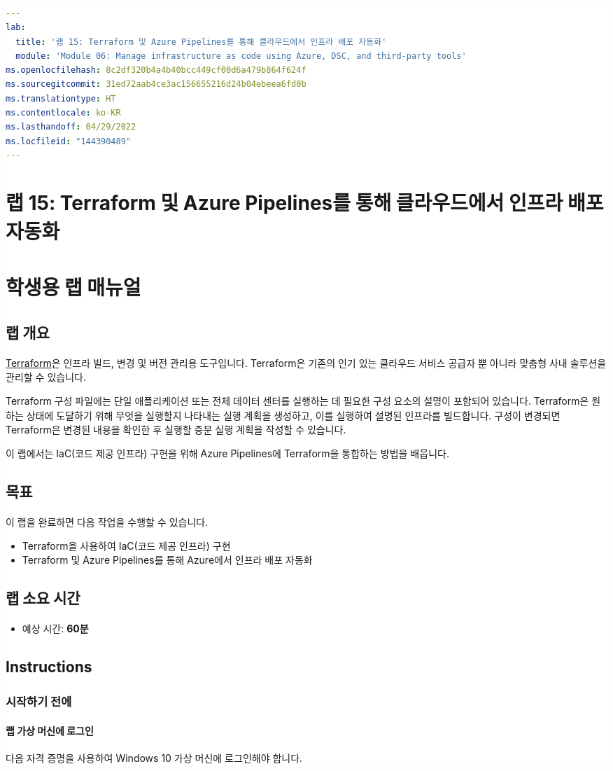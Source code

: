 ```yaml
---
lab:
  title: '랩 15: Terraform 및 Azure Pipelines를 통해 클라우드에서 인프라 배포 자동화'
  module: 'Module 06: Manage infrastructure as code using Azure, DSC, and third-party tools'
ms.openlocfilehash: 8c2df320b4a4b40bcc449cf00d6a479b864f624f
ms.sourcegitcommit: 31ed72aab4ce3ac156655216d24b04ebeea6fd0b
ms.translationtype: HT
ms.contentlocale: ko-KR
ms.lasthandoff: 04/29/2022
ms.locfileid: "144390489"
---
```

# <a name="lab-15-automating-infrastructure-deployments-in-the-cloud-with-terraform-and-azure-pipelines"></a>랩 15: Terraform 및 Azure Pipelines를 통해 클라우드에서 인프라 배포 자동화
# <a name="student-lab-manual"></a>학생용 랩 매뉴얼

## <a name="lab-overview"></a>랩 개요

[Terraform](https://www.terraform.io/intro/index.html)은 인프라 빌드, 변경 및 버전 관리용 도구입니다. Terraform은 기존의 인기 있는 클라우드 서비스 공급자 뿐 아니라 맞춤형 사내 솔루션을 관리할 수 있습니다.

Terraform 구성 파일에는 단일 애플리케이션 또는 전체 데이터 센터를 실행하는 데 필요한 구성 요소의 설명이 포함되어 있습니다. Terraform은 원하는 상태에 도달하기 위해 무엇을 실행할지 나타내는 실행 계획을 생성하고, 이를 실행하여 설명된 인프라를 빌드합니다. 구성이 변경되면 Terraform은 변경된 내용을 확인한 후 실행할 증분 실행 계획을 작성할 수 있습니다. 

이 랩에서는 IaC(코드 제공 인프라) 구현을 위해 Azure Pipelines에 Terraform을 통합하는 방법을 배웁니다. 

## <a name="objectives"></a>목표

이 랩을 완료하면 다음 작업을 수행할 수 있습니다.

- Terraform을 사용하여 IaC(코드 제공 인프라) 구현
- Terraform 및 Azure Pipelines를 통해 Azure에서 인프라 배포 자동화

## <a name="lab-duration"></a>랩 소요 시간

-   예상 시간: **60분**

## <a name="instructions"></a>Instructions

### <a name="before-you-start"></a>시작하기 전에

#### <a name="sign-in-to-the-lab-virtual-machine"></a>랩 가상 머신에 로그인

다음 자격 증명을 사용하여 Windows 10 가상 머신에 로그인해야 합니다.
    